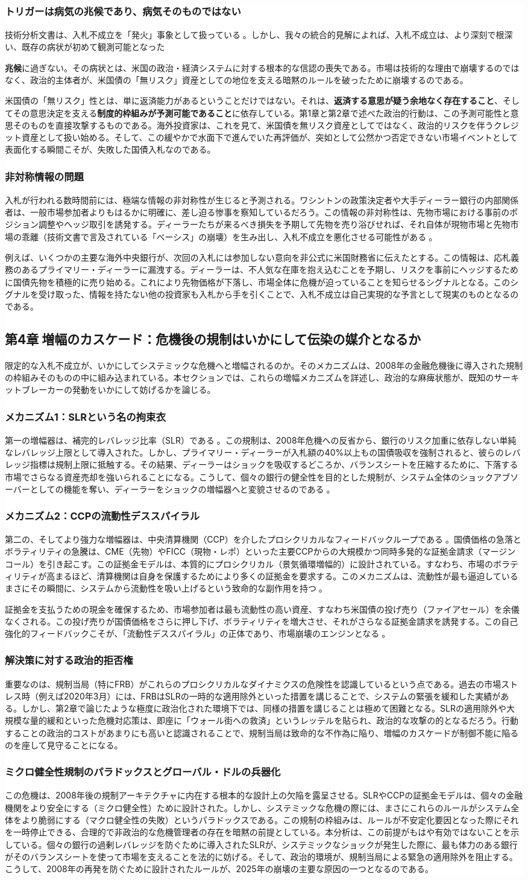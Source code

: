 
### トリガーは病気の兆候であり、病気そのものではない

技術分析文書は、入札不成立を「発火」事象として扱っている 。しかし、我々の統合的見解によれば、入札不成立は、より深刻で根深い、既存の病状が初めて観測可能となった

**兆候**に過ぎない。その病状とは、米国の政治・経済システムに対する根本的な信認の喪失である。市場は技術的な理由で崩壊するのではなく、政治的主体者が、米国債の「無リスク」資産としての地位を支える暗黙のルールを破ったために崩壊するのである。

米国債の「無リスク」性とは、単に返済能力があるということだけではない。それは、**返済する意思が疑う余地なく存在すること**、そしてその意思決定を支える**制度的枠組みが予測可能であること**に依存している。第1章と第2章で述べた政治的行動は、この予測可能性と意思そのものを直接攻撃するものである。海外投資家は、これを見て、米国債を無リスク資産としてではなく、政治的リスクを伴うクレジット資産として扱い始める。そして、この緩やかで水面下で進んでいた再評価が、突如として公然かつ否定できない市場イベントとして表面化する瞬間こそが、失敗した国債入札なのである。

### 非対称情報の問題

入札が行われる数時間前には、極端な情報の非対称性が生じると予測される。ワシントンの政策決定者や大手ディーラー銀行の内部関係者は、一般市場参加者よりもはるかに明確に、差し迫る惨事を察知しているだろう。この情報の非対称性は、先物市場における事前のポジション調整やヘッジ取引を誘発する。ディーラーたちが来るべき損失を予期して先物を売り浴びせれば、それ自体が現物市場と先物市場の乖離（技術文書で言及されている「ベーシス」の崩壊）を生み出し、入札不成立を悪化させる可能性がある 。

例えば、いくつかの主要な海外中央銀行が、次回の入札には参加しない意向を非公式に米国財務省に伝えたとする。この情報は、応札義務のあるプライマリー・ディーラーに漏洩する。ディーラーは、不人気な在庫を抱え込むことを予期し、リスクを事前にヘッジするために国債先物を積極的に売り始める。これにより先物価格が下落し、市場全体に危機が迫っていることを知らせるシグナルとなる。このシグナルを受け取った、情報を持たない他の投資家も入札から手を引くことで、入札不成立は自己実現的な予言として現実のものとなるのである。

## 第4章 増幅のカスケード：危機後の規制はいかにして伝染の媒介となるか

限定的な入札不成立が、いかにしてシステミックな危機へと増幅されるのか。そのメカニズムは、2008年の金融危機後に導入された規制の枠組みそのものの中に組み込まれている。本セクションでは、これらの増幅メカニズムを詳述し、政治的な麻痺状態が、既知のサーキットブレーカーの発動をいかにして妨げるかを論じる。

### メカニズム1：SLRという名の拘束衣

第一の増幅器は、補完的レバレッジ比率（SLR）である 。この規制は、2008年危機への反省から、銀行のリスク加重に依存しない単純なレバレッジ上限として導入された。しかし、プライマリー・ディーラーが入札額の40%以上もの国債吸収を強制されると、彼らのレバレッジ指標は規制上限に抵触する。その結果、ディーラーはショックを吸収するどころか、バランスシートを圧縮するために、下落する市場でさらなる資産売却を強いられることになる。こうして、個々の銀行の健全性を目的とした規制が、システム全体のショックアブソーバーとしての機能を奪い、ディーラーをショックの増幅器へと変貌させるのである 。

### メカニズム2：CCPの流動性デススパイラル

第二の、そしてより強力な増幅器は、中央清算機関（CCP）を介したプロシクリカルなフィードバックループである 。国債価格の急落とボラティリティの急騰は、CME（先物）やFICC（現物・レポ）といった主要CCPからの大規模かつ同時多発的な証拠金請求（マージンコール）を引き起こす。この証拠金モデルは、本質的にプロシクリカル（景気循環増幅的）に設計されている。すなわち、市場のボラティリティが高まるほど、清算機関は自身を保護するためにより多くの証拠金を要求する。このメカニズムは、流動性が最も逼迫しているまさにその瞬間に、システムから流動性を吸い上げるという致命的な副作用を持つ 。

証拠金を支払うための現金を確保するため、市場参加者は最も流動性の高い資産、すなわち米国債の投げ売り（ファイアセール）を余儀なくされる。この投げ売りが国債価格をさらに押し下げ、ボラティリティを増大させ、それがさらなる証拠金請求を誘発する。この自己強化的フィードバックこそが、「流動性デススパイラル」の正体であり、市場崩壊のエンジンとなる 。

### 解決策に対する政治的拒否権

重要なのは、規制当局（特にFRB）がこれらのプロシクリカルなダイナミクスの危険性を認識しているという点である。過去の市場ストレス時（例えば2020年3月）には、FRBはSLRの一時的な適用除外といった措置を講じることで、システムの緊張を緩和した実績がある。しかし、第2章で論じたような極度に政治化された環境下では、同様の措置を講じることは極めて困難となる。SLRの適用除外や大規模な量的緩和といった危機対応策は、即座に「ウォール街への救済」というレッテルを貼られ、政治的な攻撃の的となるだろう。行動することの政治的コストがあまりにも高いと認識されることで、規制当局は致命的な不作為に陥り、増幅のカスケードが制御不能に陥るのを座して見守ることになる。

### ミクロ健全性規制のパラドックスとグローバル・ドルの兵器化

この危機は、2008年後の規制アーキテクチャに内在する根本的な設計上の欠陥を露呈させる。SLRやCCPの証拠金モデルは、個々の金融機関をより安全にする（ミクロ健全性）ために設計された。しかし、システミックな危機の際には、まさにこれらのルールがシステム全体をより脆弱にする（マクロ健全性の失敗）というパラドックスである。この規制の枠組みは、ルールが不安定化要因となった際にそれを一時停止できる、合理的で非政治的な危機管理者の存在を暗黙の前提としている。本分析は、この前提がもはや有効ではないことを示している。個々の銀行の過剰レバレッジを防ぐために導入されたSLRが、システミックなショックが発生した際に、最も体力のある銀行がそのバランスシートを使って市場を支えることを法的に妨げる。そして、政治的環境が、規制当局による緊急の適用除外を阻止する。こうして、2008年の再発を防ぐために設計されたルールが、2025年の崩壊の主要な原因の一つとなるのである。
